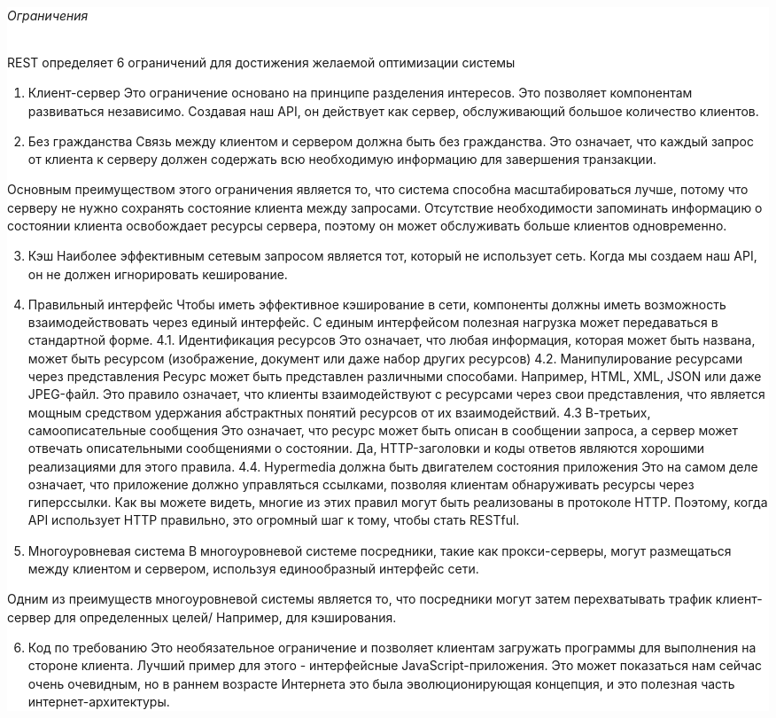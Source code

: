 ###### Ограничения

REST определяет 6 ограничений для достижения желаемой оптимизации системы
1. Клиент-сервер
Это ограничение основано на принципе разделения интересов.
Это позволяет компонентам развиваться независимо. Создавая наш API, он действует как сервер, обслуживающий большое количество клиентов.

2. Без гражданства
Связь между клиентом и сервером должна быть без гражданства. Это означает, что каждый запрос от клиента к серверу должен содержать всю необходимую информацию для завершения транзакции.

Основным преимуществом этого ограничения является то, что система способна масштабироваться лучше, потому что серверу не нужно сохранять состояние клиента между запросами. Отсутствие необходимости запоминать информацию о состоянии клиента освобождает ресурсы сервера, поэтому он может обслуживать больше клиентов одновременно.

3. Кэш
Наиболее эффективным сетевым запросом является тот, который не использует сеть.
Когда мы создаем наш API, он не должен игнорировать кеширование.

4. Правильный интерфейс
Чтобы иметь эффективное кэширование в сети, компоненты должны иметь возможность взаимодействовать через единый интерфейс. С единым интерфейсом полезная нагрузка может передаваться в стандартной форме.
	4.1. Идентификация ресурсов
		Это означает, что любая информация, которая может быть названа, может быть ресурсом (изображение, документ или даже набор других ресурсов)
	4.2. Манипулирование ресурсами через представления
		Ресурс может быть представлен различными способами.
		Например, HTML, XML, JSON или даже JPEG-файл.
		Это правило означает, что клиенты взаимодействуют с ресурсами через свои представления, что является мощным средством удержания абстрактных понятий ресурсов от их взаимодействий.
	4.3 В-третьих, самоописательные сообщения
		Это означает, что ресурс может быть описан в сообщении запроса, а сервер может отвечать описательными сообщениями о состоянии. Да, HTTP-заголовки и коды ответов являются хорошими реализациями для этого правила.
	4.4. Hypermedia должна быть двигателем состояния приложения
		Это на самом деле означает, что приложение должно управляться ссылками, позволяя клиентам обнаруживать ресурсы через гиперссылки.
		Как вы можете видеть, многие из этих правил могут быть реализованы в протоколе HTTP. Поэтому, когда API использует HTTP правильно, это огромный шаг к тому, чтобы стать RESTful.

5. Многоуровневая система
В многоуровневой системе посредники, такие как прокси-серверы, могут размещаться между клиентом и сервером, используя единообразный интерфейс сети.

Одним из преимуществ многоуровневой системы является то, что посредники могут затем перехватывать трафик клиент-сервер для определенных целей/ Например, для кэширования.

6. Код по требованию
Это необязательное ограничение и позволяет клиентам загружать программы для выполнения на стороне клиента. Лучший пример для этого - интерфейсные JavaScript-приложения. Это может показаться нам сейчас очень очевидным, но в раннем возрасте Интернета это была эволюционирующая концепция, и это полезная часть интернет-архитектуры.
